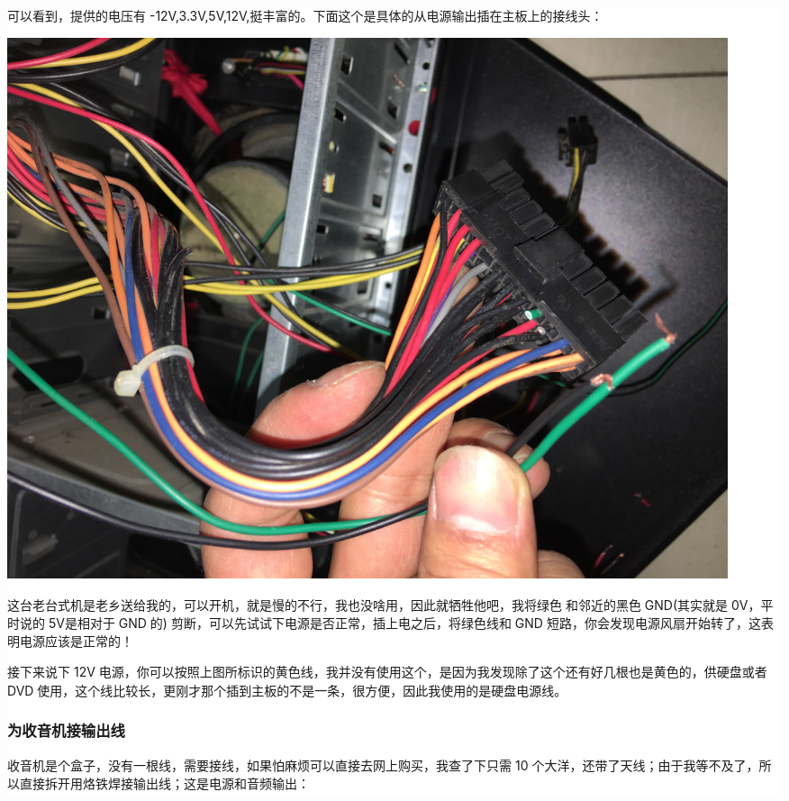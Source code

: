 可以看到，提供的电压有 -12V,3.3V,5V,12V,挺丰富的。下面这个是具体的从电源输出插在主板上的接线头：

<img src="/images/201701/IMG_1463.jpg" width="800" height="600">

这台老台式机是老乡送给我的，可以开机，就是慢的不行，我也没啥用，因此就牺牲他吧，我将绿色 和邻近的黑色 GND(其实就是 0V，平时说的 5V是相对于 GND 的) 剪断，可以先试试下电源是否正常，插上电之后，将绿色线和 GND 短路，你会发现电源风扇开始转了，这表明电源应该是正常的！

接下来说下 12V 电源，你可以按照上图所标识的黄色线，我并没有使用这个，是因为我发现除了这个还有好几根也是黄色的，供硬盘或者 DVD 使用，这个线比较长，更刚才那个插到主板的不是一条，很方便，因此我使用的是硬盘电源线。

### 为收音机接输出线

收音机是个盒子，没有一根线，需要接线，如果怕麻烦可以直接去网上购买，我查了下只需 10 个大洋，还带了天线；由于我等不及了，所以直接拆开用烙铁焊接输出线；这是电源和音频输出：
